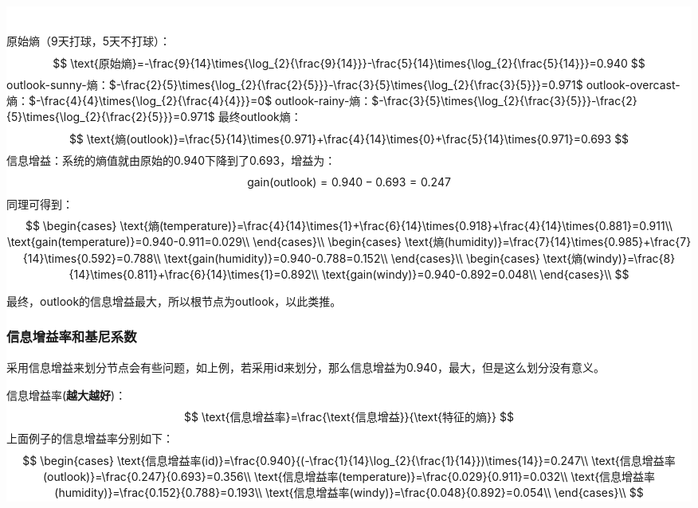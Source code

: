 <br>

原始熵（9天打球，5天不打球）：
$$
\text{原始熵}=-\frac{9}{14}\times{\log_{2}{\frac{9}{14}}}-\frac{5}{14}\times{\log_{2}{\frac{5}{14}}}=0.940
$$
outlook-sunny-熵：$-\frac{2}{5}\times{\log_{2}{\frac{2}{5}}}-\frac{3}{5}\times{\log_{2}{\frac{3}{5}}}=0.971$
outlook-overcast-熵：$-\frac{4}{4}\times{\log_{2}{\frac{4}{4}}}=0$
outlook-rainy-熵：$-\frac{3}{5}\times{\log_{2}{\frac{3}{5}}}-\frac{2}{5}\times{\log_{2}{\frac{2}{5}}}=0.971$
最终outlook熵：
$$
\text{熵(outlook)}=\frac{5}{14}\times{0.971}+\frac{4}{14}\times{0}+\frac{5}{14}\times{0.971}=0.693
$$
信息增益：系统的熵值就由原始的0.940下降到了0.693，增益为：
$$
\text{gain(outlook)}=0.940-0.693=0.247
$$
同理可得到：
$$
\begin{cases}
\text{熵(temperature)}=\frac{4}{14}\times{1}+\frac{6}{14}\times{0.918}+\frac{4}{14}\times{0.881}=0.911\\
\text{gain(temperature)}=0.940-0.911=0.029\\
\end{cases}\\
\begin{cases}
\text{熵(humidity)}=\frac{7}{14}\times{0.985}+\frac{7}{14}\times{0.592}=0.788\\
\text{gain(humidity)}=0.940-0.788=0.152\\
\end{cases}\\
\begin{cases}
\text{熵(windy)}=\frac{8}{14}\times{0.811}+\frac{6}{14}\times{1}=0.892\\
\text{gain(windy)}=0.940-0.892=0.048\\
\end{cases}\\
$$

最终，outlook的信息增益最大，所以根节点为outlook，以此类推。

### 信息增益率和基尼系数
采用信息增益来划分节点会有些问题，如上例，若采用id来划分，那么信息增益为$0.940$，最大，但是这么划分没有意义。

信息增益率(**越大越好**)：
$$
\text{信息增益率}=\frac{\text{信息增益}}{\text{特征的熵}}
$$
上面例子的信息增益率分别如下：
$$
\begin{cases}
\text{信息增益率(id)}=\frac{0.940}{(-\frac{1}{14}\log_{2}{\frac{1}{14}})\times{14}}=0.247\\
\text{信息增益率(outlook)}=\frac{0.247}{0.693}=0.356\\
\text{信息增益率(temperature)}=\frac{0.029}{0.911}=0.032\\
\text{信息增益率(humidity)}=\frac{0.152}{0.788}=0.193\\
\text{信息增益率(windy)}=\frac{0.048}{0.892}=0.054\\
\end{cases}\\
$$
